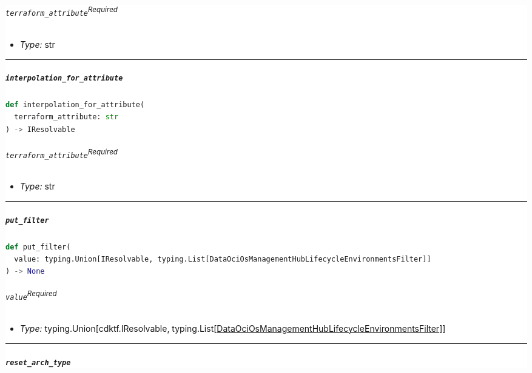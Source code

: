###### `terraform_attribute`<sup>Required</sup> <a name="terraform_attribute" id="rhizo-co-terraform-provider-oci.dataOciOsManagementHubLifecycleEnvironments.DataOciOsManagementHubLifecycleEnvironments.getStringMapAttribute.parameter.terraformAttribute"></a>

- *Type:* str

---

##### `interpolation_for_attribute` <a name="interpolation_for_attribute" id="rhizo-co-terraform-provider-oci.dataOciOsManagementHubLifecycleEnvironments.DataOciOsManagementHubLifecycleEnvironments.interpolationForAttribute"></a>

```python
def interpolation_for_attribute(
  terraform_attribute: str
) -> IResolvable
```

###### `terraform_attribute`<sup>Required</sup> <a name="terraform_attribute" id="rhizo-co-terraform-provider-oci.dataOciOsManagementHubLifecycleEnvironments.DataOciOsManagementHubLifecycleEnvironments.interpolationForAttribute.parameter.terraformAttribute"></a>

- *Type:* str

---

##### `put_filter` <a name="put_filter" id="rhizo-co-terraform-provider-oci.dataOciOsManagementHubLifecycleEnvironments.DataOciOsManagementHubLifecycleEnvironments.putFilter"></a>

```python
def put_filter(
  value: typing.Union[IResolvable, typing.List[DataOciOsManagementHubLifecycleEnvironmentsFilter]]
) -> None
```

###### `value`<sup>Required</sup> <a name="value" id="rhizo-co-terraform-provider-oci.dataOciOsManagementHubLifecycleEnvironments.DataOciOsManagementHubLifecycleEnvironments.putFilter.parameter.value"></a>

- *Type:* typing.Union[cdktf.IResolvable, typing.List[<a href="#rhizo-co-terraform-provider-oci.dataOciOsManagementHubLifecycleEnvironments.DataOciOsManagementHubLifecycleEnvironmentsFilter">DataOciOsManagementHubLifecycleEnvironmentsFilter</a>]]

---

##### `reset_arch_type` <a name="reset_arch_type" id="rhizo-co-terraform-provider-oci.dataOciOsManagementHubLifecycleEnvironments.DataOciOsManagementHubLifecycleEnvironments.resetArchType"></a>
